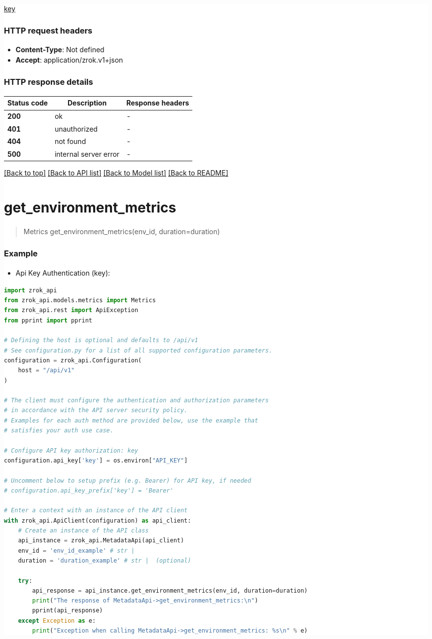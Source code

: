 [key](../README.md#key)

### HTTP request headers

 - **Content-Type**: Not defined
 - **Accept**: application/zrok.v1+json

### HTTP response details

| Status code | Description | Response headers |
|-------------|-------------|------------------|
**200** | ok |  -  |
**401** | unauthorized |  -  |
**404** | not found |  -  |
**500** | internal server error |  -  |

[[Back to top]](#) [[Back to API list]](../README.md#documentation-for-api-endpoints) [[Back to Model list]](../README.md#documentation-for-models) [[Back to README]](../README.md)

# **get_environment_metrics**
> Metrics get_environment_metrics(env_id, duration=duration)

### Example

* Api Key Authentication (key):

```python
import zrok_api
from zrok_api.models.metrics import Metrics
from zrok_api.rest import ApiException
from pprint import pprint

# Defining the host is optional and defaults to /api/v1
# See configuration.py for a list of all supported configuration parameters.
configuration = zrok_api.Configuration(
    host = "/api/v1"
)

# The client must configure the authentication and authorization parameters
# in accordance with the API server security policy.
# Examples for each auth method are provided below, use the example that
# satisfies your auth use case.

# Configure API key authorization: key
configuration.api_key['key'] = os.environ["API_KEY"]

# Uncomment below to setup prefix (e.g. Bearer) for API key, if needed
# configuration.api_key_prefix['key'] = 'Bearer'

# Enter a context with an instance of the API client
with zrok_api.ApiClient(configuration) as api_client:
    # Create an instance of the API class
    api_instance = zrok_api.MetadataApi(api_client)
    env_id = 'env_id_example' # str | 
    duration = 'duration_example' # str |  (optional)

    try:
        api_response = api_instance.get_environment_metrics(env_id, duration=duration)
        print("The response of MetadataApi->get_environment_metrics:\n")
        pprint(api_response)
    except Exception as e:
        print("Exception when calling MetadataApi->get_environment_metrics: %s\n" % e)
```
